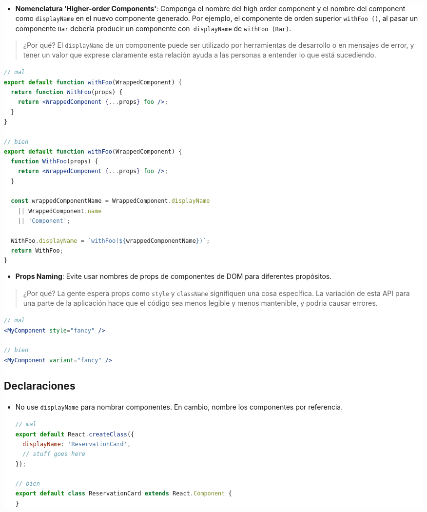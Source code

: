 - **Nomenclatura 'Higher-order Components'**: Componga el nombre del high order component y el nombre del component como `displayName` en el nuevo componente generado. Por ejemplo, el componente de orden superior `withFoo ()`, al pasar un componente `Bar` debería producir un componente con` displayName` de `withFoo (Bar)`.

> ¿Por qué? El `displayName` de un componente puede ser utilizado por herramientas de desarrollo o en mensajes de error, y tener un valor que exprese claramente esta relación ayuda a las personas a entender lo que está sucediendo.

```jsx
// mal
export default function withFoo(WrappedComponent) {
  return function WithFoo(props) {
    return <WrappedComponent {...props} foo />;
  }
}

// bien
export default function withFoo(WrappedComponent) {
  function WithFoo(props) {
    return <WrappedComponent {...props} foo />;
  }

  const wrappedComponentName = WrappedComponent.displayName
    || WrappedComponent.name
    || 'Component';

  WithFoo.displayName = `withFoo(${wrappedComponentName})`;
  return WithFoo;
}
```

- **Props Naming**: Evite usar nombres de props de componentes de DOM para diferentes propósitos.

> ¿Por qué? La gente espera props como `style` y `className` signifiquen una cosa específica. La variación de esta API para una parte de la aplicación hace que el código sea menos legible y menos mantenible, y podria causar errores.

```jsx
// mal
<MyComponent style="fancy" />

// bien
<MyComponent variant="fancy" />
```

## Declaraciones

- No use `displayName` para nombrar componentes. En cambio, nombre los componentes por referencia.

  ```jsx
  // mal
  export default React.createClass({
    displayName: 'ReservationCard',
    // stuff goes here
  });

  // bien
  export default class ReservationCard extends React.Component {
  }
  ```
